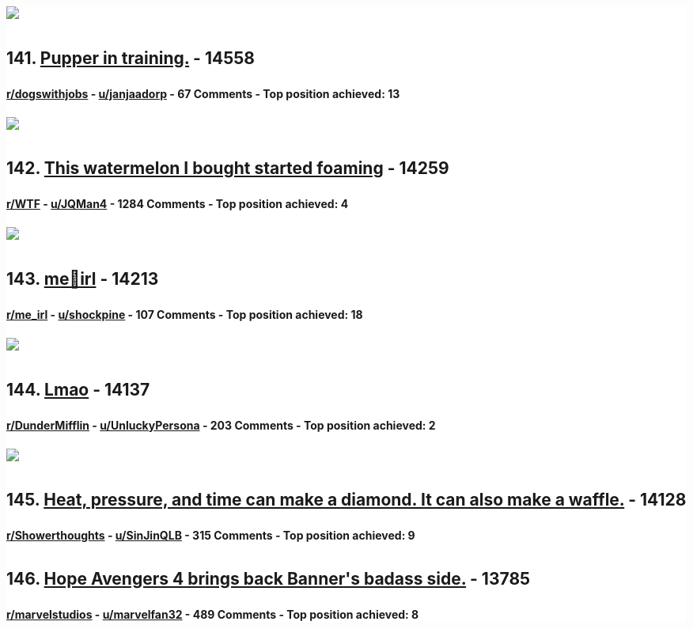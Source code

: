 <a href="https://i.redd.it/t9b3qagw9y021.jpg"><img src="https://b.thumbs.redditmedia.com/pL60LtK-40KM3-szoA-B8UqwyNH84XoOcDJ-5sjtQrI.jpg"></img></a>

## 141. [Pupper in training.](http://reddit.com/r/dogswithjobs/comments/a0zwyp/pupper_in_training/) - 14558
#### [r/dogswithjobs](http://reddit.com/r/dogswithjobs) - [u/janjaadorp](http://reddit.com/u/janjaadorp) - 67 Comments - Top position achieved: 13

<a href="https://i.redd.it/jvw78cjkby021.jpg"><img src="https://b.thumbs.redditmedia.com/v6eDI9arUznSs5HC0XfA55Y8ZPAK3i43xAvWKoGzCCQ.jpg"></img></a>

## 142. [This watermelon I bought started foaming](http://reddit.com/r/WTF/comments/a10vfa/this_watermelon_i_bought_started_foaming/) - 14259
#### [r/WTF](http://reddit.com/r/WTF) - [u/JQMan4](http://reddit.com/u/JQMan4) - 1284 Comments - Top position achieved: 4

<a href="https://i.redd.it/ej3x8ncfvy021.jpg"><img src="https://b.thumbs.redditmedia.com/5X9hNKycRDVjmCo8SzhFq5_CE2L9NiJQsoPTzsI5Qvg.jpg"></img></a>

## 143. [me🦕irl](http://reddit.com/r/me_irl/comments/a0s6yp/meirl/) - 14213
#### [r/me_irl](http://reddit.com/r/me_irl) - [u/shockpine](http://reddit.com/u/shockpine) - 107 Comments - Top position achieved: 18

<a href="https://i.redd.it/24a1zmjpgt021.jpg"><img src="https://b.thumbs.redditmedia.com/FIo7mzeQTLElGcuUDB49PYRa4lVNULTYt2ci2RSFtBE.jpg"></img></a>

## 144. [Lmao](http://reddit.com/r/DunderMifflin/comments/a11jji/lmao/) - 14137
#### [r/DunderMifflin](http://reddit.com/r/DunderMifflin) - [u/UnluckyPersona](http://reddit.com/u/UnluckyPersona) - 203 Comments - Top position achieved: 2

<a href="https://i.redd.it/drwsl4jj9z021.jpg"><img src="https://b.thumbs.redditmedia.com/qywaPgVzFyzsvz7Bw2wBEXtpyKDbVAMBceoedbeESLA.jpg"></img></a>

## 145. [Heat, pressure, and time can make a diamond. It can also make a waffle.](http://reddit.com/r/Showerthoughts/comments/a0whc8/heat_pressure_and_time_can_make_a_diamond_it_can/) - 14128
#### [r/Showerthoughts](http://reddit.com/r/Showerthoughts) - [u/SinJinQLB](http://reddit.com/u/SinJinQLB) - 315 Comments - Top position achieved: 9

## 146. [Hope Avengers 4 brings back Banner's badass side.](http://reddit.com/r/marvelstudios/comments/a0qist/hope_avengers_4_brings_back_banners_badass_side/) - 13785
#### [r/marvelstudios](http://reddit.com/r/marvelstudios) - [u/marvelfan32](http://reddit.com/u/marvelfan32) - 489 Comments - Top position achieved: 8

